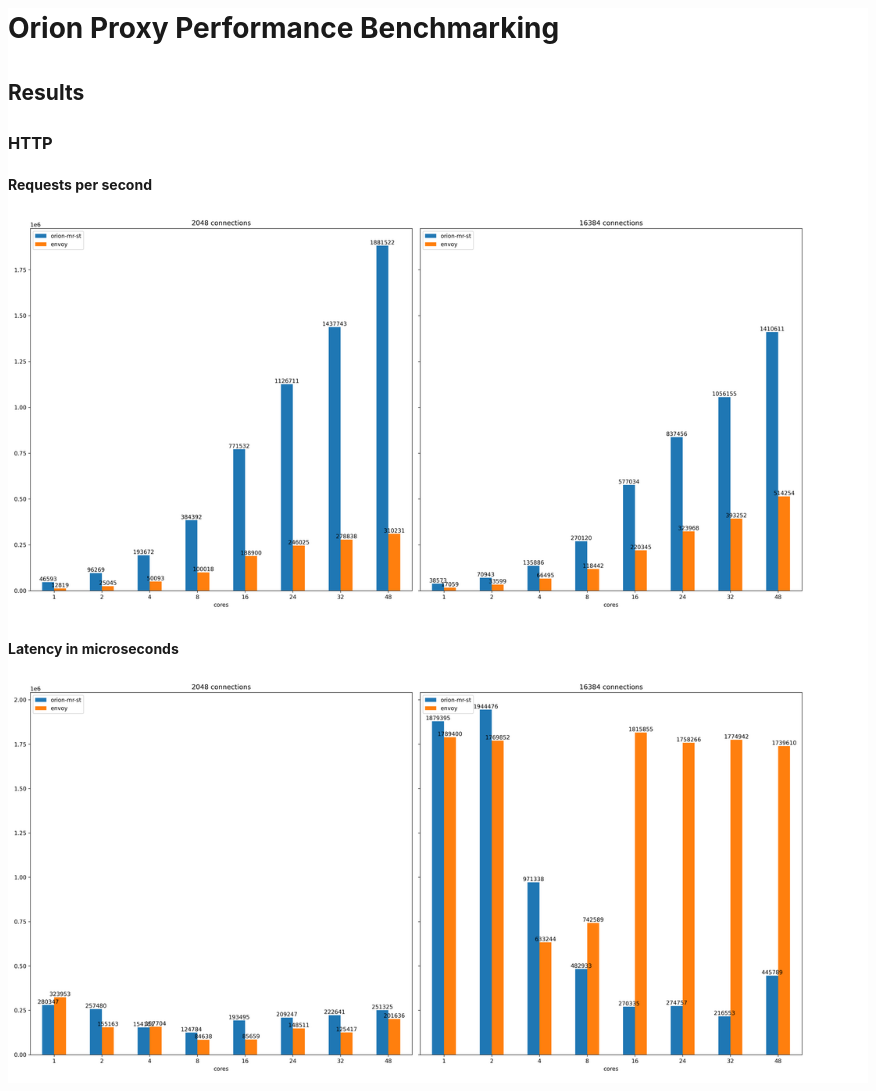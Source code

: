 # Orion Proxy Performance Benchmarking

## Results

### HTTP 

#### Requests per second 
<img src="../pics/performance/baseline/wrk-reqsec.png" alt="requests per second" style="width:800px;"/>

#### Latency in microseconds
<img src="../pics/performance/baseline/wrk-latency.png" alt="latency in microseconds" style="width:800px;"/>
